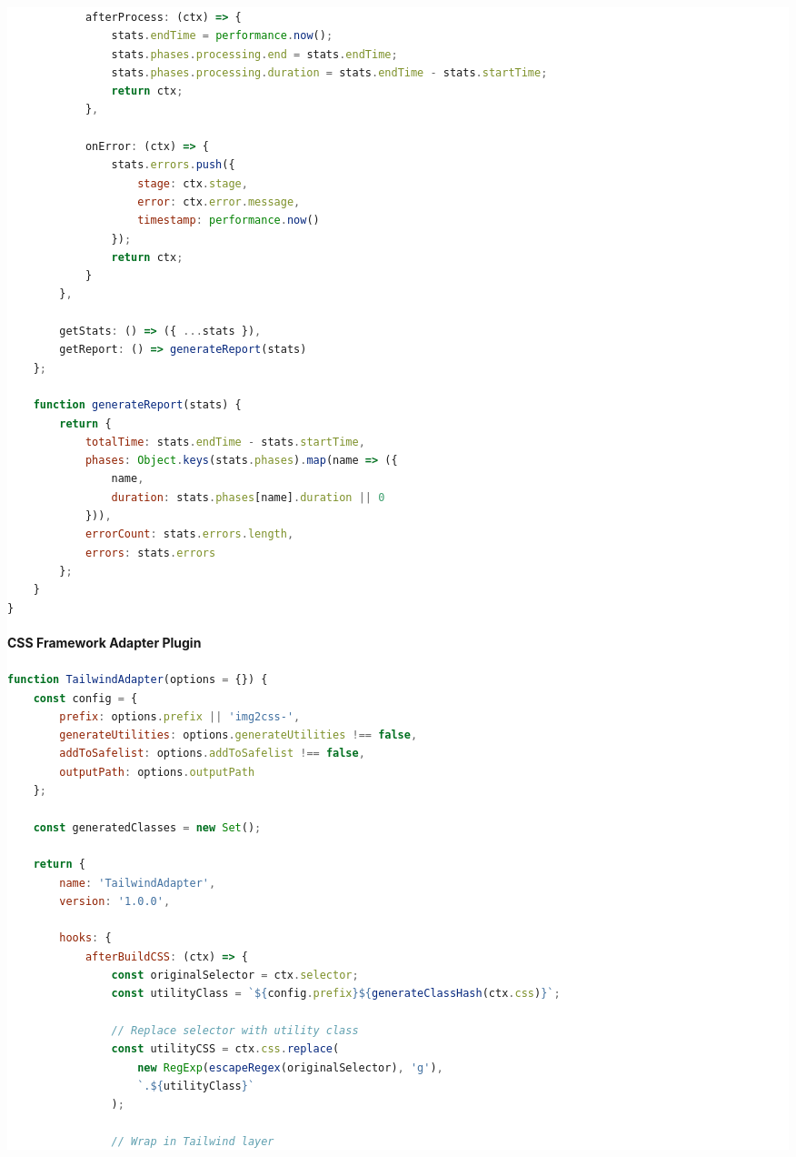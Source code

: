 ```javascript
            afterProcess: (ctx) => {
                stats.endTime = performance.now();
                stats.phases.processing.end = stats.endTime;
                stats.phases.processing.duration = stats.endTime - stats.startTime;
                return ctx;
            },
            
            onError: (ctx) => {
                stats.errors.push({
                    stage: ctx.stage,
                    error: ctx.error.message,
                    timestamp: performance.now()
                });
                return ctx;
            }
        },
        
        getStats: () => ({ ...stats }),
        getReport: () => generateReport(stats)
    };
    
    function generateReport(stats) {
        return {
            totalTime: stats.endTime - stats.startTime,
            phases: Object.keys(stats.phases).map(name => ({
                name,
                duration: stats.phases[name].duration || 0
            })),
            errorCount: stats.errors.length,
            errors: stats.errors
        };
    }
}
```

#### CSS Framework Adapter Plugin

```javascript
function TailwindAdapter(options = {}) {
    const config = {
        prefix: options.prefix || 'img2css-',
        generateUtilities: options.generateUtilities !== false,
        addToSafelist: options.addToSafelist !== false,
        outputPath: options.outputPath
    };
    
    const generatedClasses = new Set();
    
    return {
        name: 'TailwindAdapter',
        version: '1.0.0',
        
        hooks: {
            afterBuildCSS: (ctx) => {
                const originalSelector = ctx.selector;
                const utilityClass = `${config.prefix}${generateClassHash(ctx.css)}`;
                
                // Replace selector with utility class
                const utilityCSS = ctx.css.replace(
                    new RegExp(escapeRegex(originalSelector), 'g'),
                    `.${utilityClass}`
                );
                
                // Wrap in Tailwind layer
```